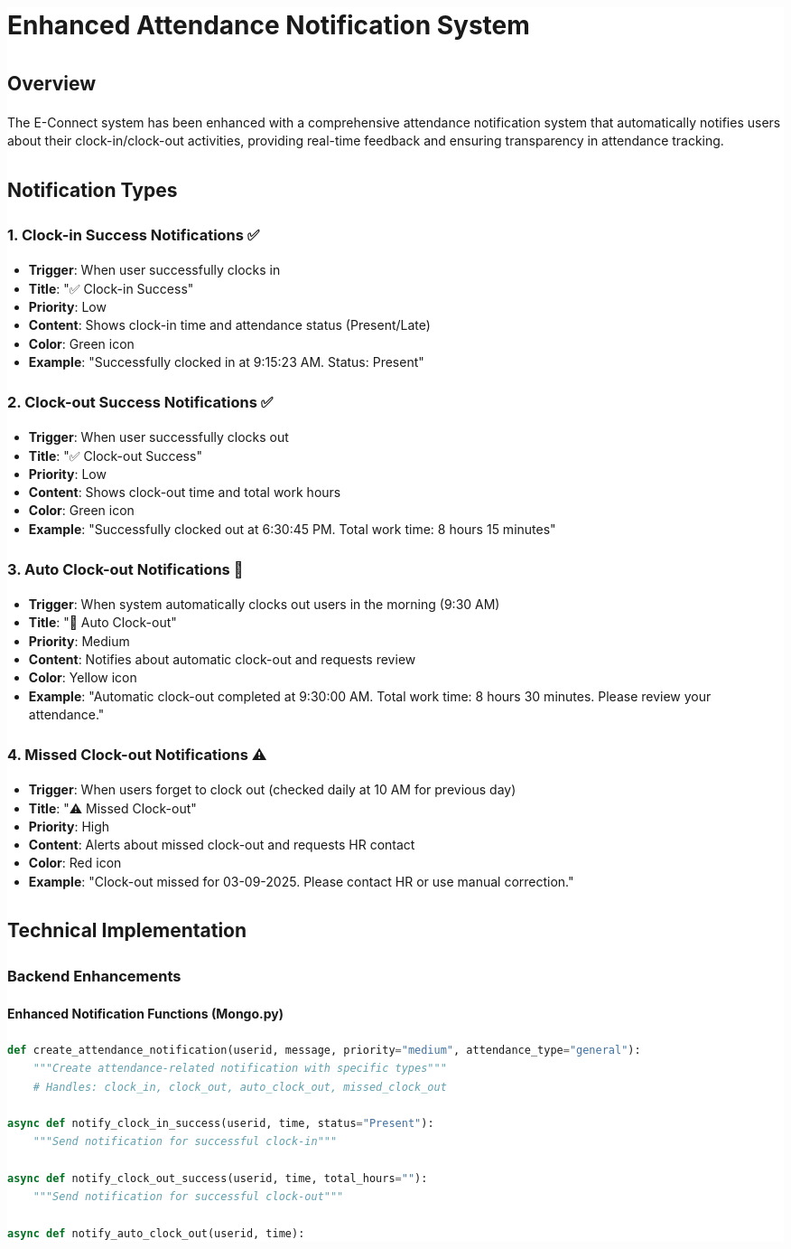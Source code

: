 # Enhanced Attendance Notification System

## Overview
The E-Connect system has been enhanced with a comprehensive attendance notification system that automatically notifies users about their clock-in/clock-out activities, providing real-time feedback and ensuring transparency in attendance tracking.

## Notification Types

### 1. Clock-in Success Notifications ✅
- **Trigger**: When user successfully clocks in
- **Title**: "✅ Clock-in Success"
- **Priority**: Low
- **Content**: Shows clock-in time and attendance status (Present/Late)
- **Color**: Green icon
- **Example**: "Successfully clocked in at 9:15:23 AM. Status: Present"

### 2. Clock-out Success Notifications ✅
- **Trigger**: When user successfully clocks out
- **Title**: "✅ Clock-out Success" 
- **Priority**: Low
- **Content**: Shows clock-out time and total work hours
- **Color**: Green icon
- **Example**: "Successfully clocked out at 6:30:45 PM. Total work time: 8 hours 15 minutes"

### 3. Auto Clock-out Notifications 🔄
- **Trigger**: When system automatically clocks out users in the morning (9:30 AM)
- **Title**: "🔄 Auto Clock-out"
- **Priority**: Medium
- **Content**: Notifies about automatic clock-out and requests review
- **Color**: Yellow icon
- **Example**: "Automatic clock-out completed at 9:30:00 AM. Total work time: 8 hours 30 minutes. Please review your attendance."

### 4. Missed Clock-out Notifications ⚠️
- **Trigger**: When users forget to clock out (checked daily at 10 AM for previous day)
- **Title**: "⚠️ Missed Clock-out"
- **Priority**: High
- **Content**: Alerts about missed clock-out and requests HR contact
- **Color**: Red icon
- **Example**: "Clock-out missed for 03-09-2025. Please contact HR or use manual correction."

## Technical Implementation

### Backend Enhancements

#### Enhanced Notification Functions (Mongo.py)
```python
def create_attendance_notification(userid, message, priority="medium", attendance_type="general"):
    """Create attendance-related notification with specific types"""
    # Handles: clock_in, clock_out, auto_clock_out, missed_clock_out
    
async def notify_clock_in_success(userid, time, status="Present"):
    """Send notification for successful clock-in"""
    
async def notify_clock_out_success(userid, time, total_hours=""):
    """Send notification for successful clock-out"""
    
async def notify_auto_clock_out(userid, time):
```